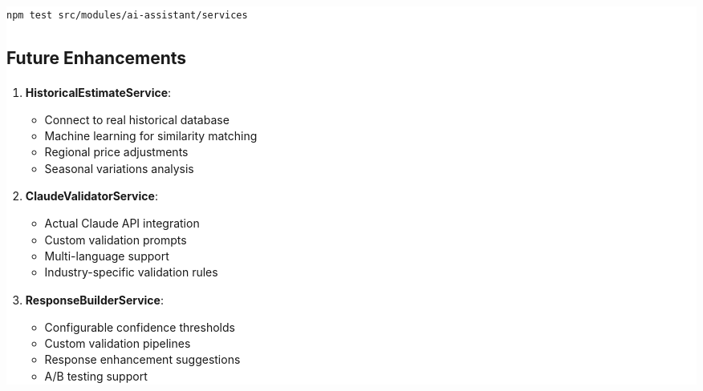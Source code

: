 ```bash
npm test src/modules/ai-assistant/services
```

## Future Enhancements

1. **HistoricalEstimateService**:
   - Connect to real historical database
   - Machine learning for similarity matching
   - Regional price adjustments
   - Seasonal variations analysis

2. **ClaudeValidatorService**:
   - Actual Claude API integration
   - Custom validation prompts
   - Multi-language support
   - Industry-specific validation rules

3. **ResponseBuilderService**:
   - Configurable confidence thresholds
   - Custom validation pipelines
   - Response enhancement suggestions
   - A/B testing support
